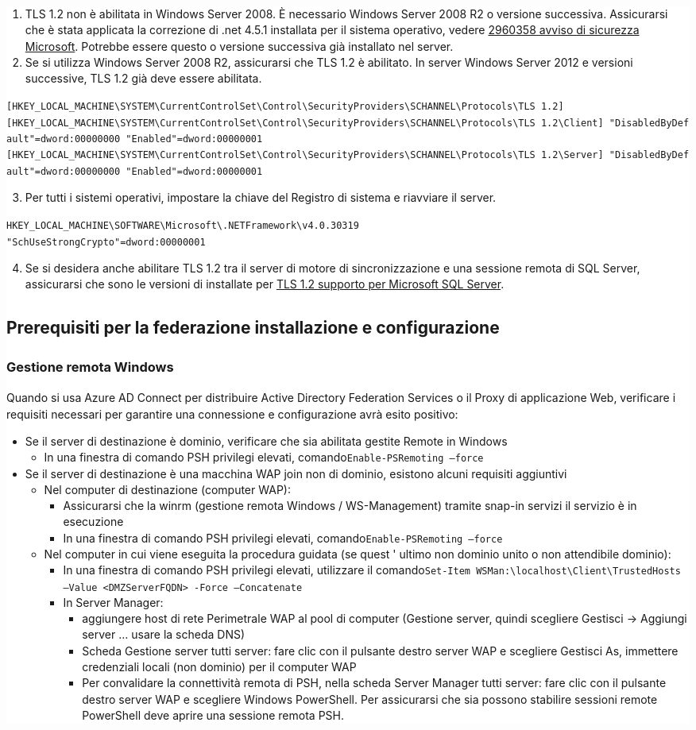 1. TLS 1.2 non è abilitata in Windows Server 2008. È necessario Windows Server 2008 R2 o versione successiva. Assicurarsi che è stata applicata la correzione di .net 4.5.1 installata per il sistema operativo, vedere [2960358 avviso di sicurezza Microsoft](https://technet.microsoft.com/security/advisory/2960358). Potrebbe essere questo o versione successiva già installato nel server.
2. Se si utilizza Windows Server 2008 R2, assicurarsi che TLS 1.2 è abilitato. In server Windows Server 2012 e versioni successive, TLS 1.2 già deve essere abilitata.
```
[HKEY_LOCAL_MACHINE\SYSTEM\CurrentControlSet\Control\SecurityProviders\SCHANNEL\Protocols\TLS 1.2]
[HKEY_LOCAL_MACHINE\SYSTEM\CurrentControlSet\Control\SecurityProviders\SCHANNEL\Protocols\TLS 1.2\Client] "DisabledByDefault"=dword:00000000 "Enabled"=dword:00000001
[HKEY_LOCAL_MACHINE\SYSTEM\CurrentControlSet\Control\SecurityProviders\SCHANNEL\Protocols\TLS 1.2\Server] "DisabledByDefault"=dword:00000000 "Enabled"=dword:00000001
```
3. Per tutti i sistemi operativi, impostare la chiave del Registro di sistema e riavviare il server.
```
HKEY_LOCAL_MACHINE\SOFTWARE\Microsoft\.NETFramework\v4.0.30319
"SchUseStrongCrypto"=dword:00000001
```
4. Se si desidera anche abilitare TLS 1.2 tra il server di motore di sincronizzazione e una sessione remota di SQL Server, assicurarsi che sono le versioni di installate per [TLS 1.2 supporto per Microsoft SQL Server](https://support.microsoft.com/kb/3135244).

## <a name="prerequisites-for-federation-installation-and-configuration"></a>Prerequisiti per la federazione installazione e configurazione

### <a name="windows-remote-management"></a>Gestione remota Windows
Quando si usa Azure AD Connect per distribuire Active Directory Federation Services o il Proxy di applicazione Web, verificare i requisiti necessari per garantire una connessione e configurazione avrà esito positivo:

- Se il server di destinazione è dominio, verificare che sia abilitata gestite Remote in Windows
    - In una finestra di comando PSH privilegi elevati, comando`Enable-PSRemoting –force`
- Se il server di destinazione è una macchina WAP join non di dominio, esistono alcuni requisiti aggiuntivi
    - Nel computer di destinazione (computer WAP):
         - Assicurarsi che la winrm (gestione remota Windows / WS-Management) tramite snap-in servizi il servizio è in esecuzione
         - In una finestra di comando PSH privilegi elevati, comando`Enable-PSRemoting –force`
    - Nel computer in cui viene eseguita la procedura guidata (se quest ' ultimo non dominio unito o non attendibile dominio):
        - In una finestra di comando PSH privilegi elevati, utilizzare il comando`Set-Item WSMan:\localhost\Client\TrustedHosts –Value <DMZServerFQDN> -Force –Concatenate`
        - In Server Manager:
             - aggiungere host di rete Perimetrale WAP al pool di computer (Gestione server, quindi scegliere Gestisci -> Aggiungi server … usare la scheda DNS)
             - Scheda Gestione server tutti server: fare clic con il pulsante destro server WAP e scegliere Gestisci As, immettere credenziali locali (non dominio) per il computer WAP
             - Per convalidare la connettività remota di PSH, nella scheda Server Manager tutti server: fare clic con il pulsante destro server WAP e scegliere Windows PowerShell.  Per assicurarsi che sia possono stabilire sessioni remote PowerShell deve aprire una sessione remota PSH.
